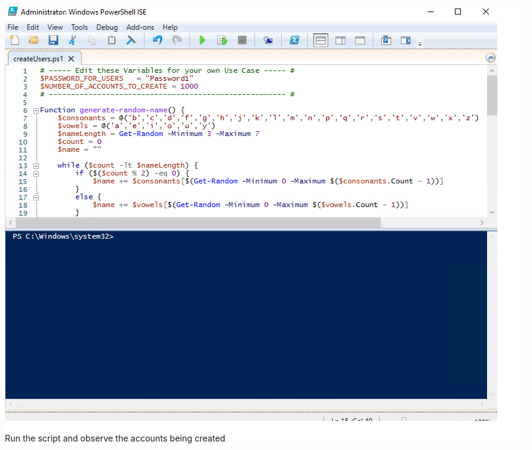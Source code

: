 ![PowerShell create users](./assets/createUsers.png)

<p>
Run the script and observe the accounts being created
</p>
